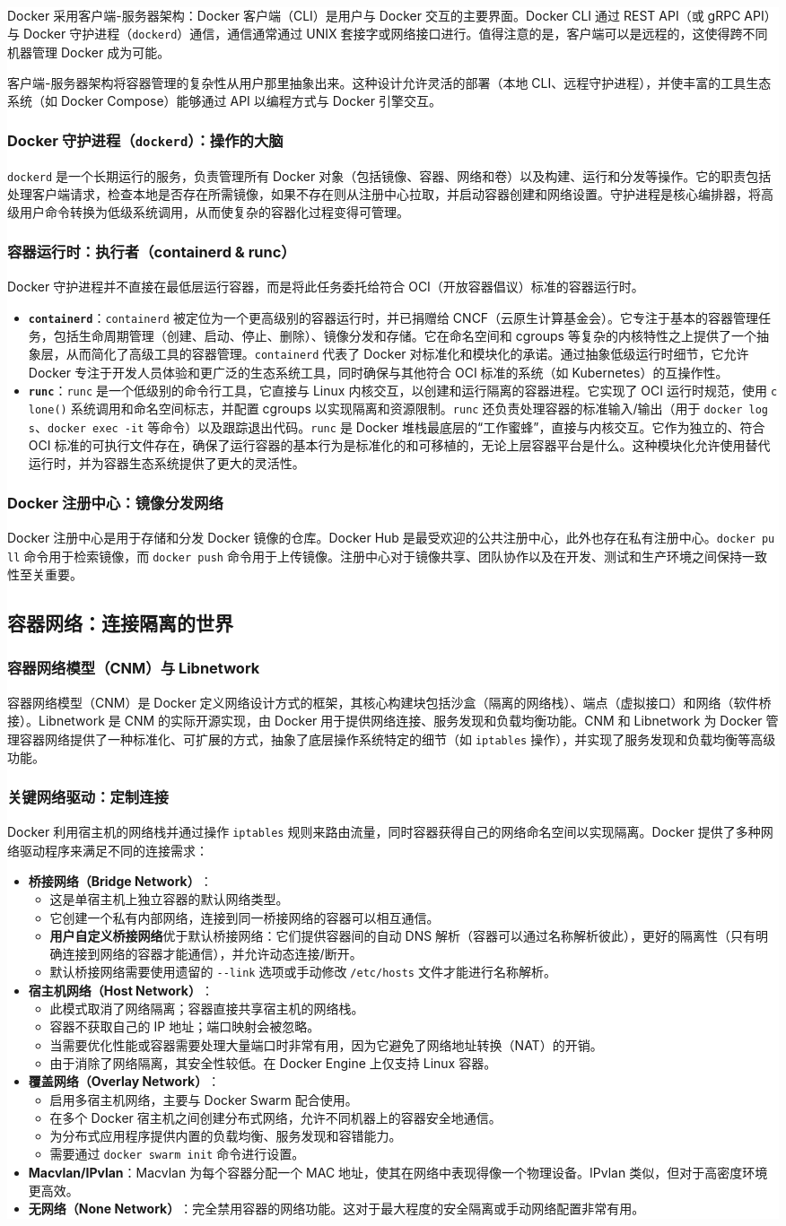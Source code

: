 Docker 采用客户端-服务器架构：Docker 客户端（CLI）是用户与 Docker 交互的主要界面。Docker CLI 通过 REST API（或 gRPC API）与 Docker 守护进程（`dockerd`）通信，通信通常通过 UNIX 套接字或网络接口进行。值得注意的是，客户端可以是远程的，这使得跨不同机器管理 Docker 成为可能。

客户端-服务器架构将容器管理的复杂性从用户那里抽象出来。这种设计允许灵活的部署（本地 CLI、远程守护进程），并使丰富的工具生态系统（如 Docker Compose）能够通过 API 以编程方式与 Docker 引擎交互。

### Docker 守护进程（`dockerd`）：操作的大脑

`dockerd` 是一个长期运行的服务，负责管理所有 Docker 对象（包括镜像、容器、网络和卷）以及构建、运行和分发等操作。它的职责包括处理客户端请求，检查本地是否存在所需镜像，如果不存在则从注册中心拉取，并启动容器创建和网络设置。守护进程是核心编排器，将高级用户命令转换为低级系统调用，从而使复杂的容器化过程变得可管理。

### 容器运行时：执行者（containerd & runc）

Docker 守护进程并不直接在最低层运行容器，而是将此任务委托给符合 OCI（开放容器倡议）标准的容器运行时。

* ​**`containerd`**​：`containerd` 被定位为一个更高级别的容器运行时，并已捐赠给 CNCF（云原生计算基金会）。它专注于基本的容器管理任务，包括生命周期管理（创建、启动、停止、删除）、镜像分发和存储。它在命名空间和 cgroups 等复杂的内核特性之上提供了一个抽象层，从而简化了高级工具的容器管理。`containerd` 代表了 Docker 对标准化和模块化的承诺。通过抽象低级运行时细节，它允许 Docker 专注于开发人员体验和更广泛的生态系统工具，同时确保与其他符合 OCI 标准的系统（如 Kubernetes）的互操作性。
* ​**`runc`**​：`runc` 是一个低级别的命令行工具，它直接与 Linux 内核交互，以创建和运行隔离的容器进程。它实现了 OCI 运行时规范，使用 `clone()` 系统调用和命名空间标志，并配置 cgroups 以实现隔离和资源限制。`runc` 还负责处理容器的标准输入/输出（用于 `docker logs`、`docker exec -it` 等命令）以及跟踪退出代码。`runc` 是 Docker 堆栈最底层的“工作蜜蜂”，直接与内核交互。它作为独立的、符合 OCI 标准的可执行文件存在，确保了运行容器的基本行为是标准化的和可移植的，无论上层容器平台是什么。这种模块化允许使用替代运行时，并为容器生态系统提供了更大的灵活性。

### Docker 注册中心：镜像分发网络

Docker 注册中心是用于存储和分发 Docker 镜像的仓库。Docker Hub 是最受欢迎的公共注册中心，此外也存在私有注册中心。`docker pull` 命令用于检索镜像，而 `docker push` 命令用于上传镜像。注册中心对于镜像共享、团队协作以及在开发、测试和生产环境之间保持一致性至关重要。

## 容器网络：连接隔离的世界

### 容器网络模型（CNM）与 Libnetwork

容器网络模型（CNM）是 Docker 定义网络设计方式的框架，其核心构建块包括沙盒（隔离的网络栈）、端点（虚拟接口）和网络（软件桥接）。Libnetwork 是 CNM 的实际开源实现，由 Docker 用于提供网络连接、服务发现和负载均衡功能。CNM 和 Libnetwork 为 Docker 管理容器网络提供了一种标准化、可扩展的方式，抽象了底层操作系统特定的细节（如 `iptables` 操作），并实现了服务发现和负载均衡等高级功能。

### 关键网络驱动：定制连接

Docker 利用宿主机的网络栈并通过操作 `iptables` 规则来路由流量，同时容器获得自己的网络命名空间以实现隔离。Docker 提供了多种网络驱动程序来满足不同的连接需求：

* ​**桥接网络（Bridge Network）**​：
  * 这是单宿主机上独立容器的默认网络类型。
  * 它创建一个私有内部网络，连接到同一桥接网络的容器可以相互通信。
  * **用户自定义桥接网络**优于默认桥接网络：它们提供容器间的自动 DNS 解析（容器可以通过名称解析彼此），更好的隔离性（只有明确连接到网络的容器才能通信），并允许动态连接/断开。
  * 默认桥接网络需要使用遗留的 `--link` 选项或手动修改 `/etc/hosts` 文件才能进行名称解析。
* ​**宿主机网络（Host Network）**​：
  * 此模式取消了网络隔离；容器直接共享宿主机的网络栈。
  * 容器不获取自己的 IP 地址；端口映射会被忽略。
  * 当需要优化性能或容器需要处理大量端口时非常有用，因为它避免了网络地址转换（NAT）的开销。
  * 由于消除了网络隔离，其安全性较低。在 Docker Engine 上仅支持 Linux 容器。
* ​**覆盖网络（Overlay Network）**​：
  * 启用多宿主机网络，主要与 Docker Swarm 配合使用。
  * 在多个 Docker 宿主机之间创建分布式网络，允许不同机器上的容器安全地通信。
  * 为分布式应用程序提供内置的负载均衡、服务发现和容错能力。
  * 需要通过 `docker swarm init` 命令进行设置。
* ​**Macvlan/IPvlan**​：Macvlan 为每个容器分配一个 MAC 地址，使其在网络中表现得像一个物理设备。IPvlan 类似，但对于高密度环境更高效。
* ​**无网络（None Network）**​：完全禁用容器的网络功能。这对于最大程度的安全隔离或手动网络配置非常有用。

